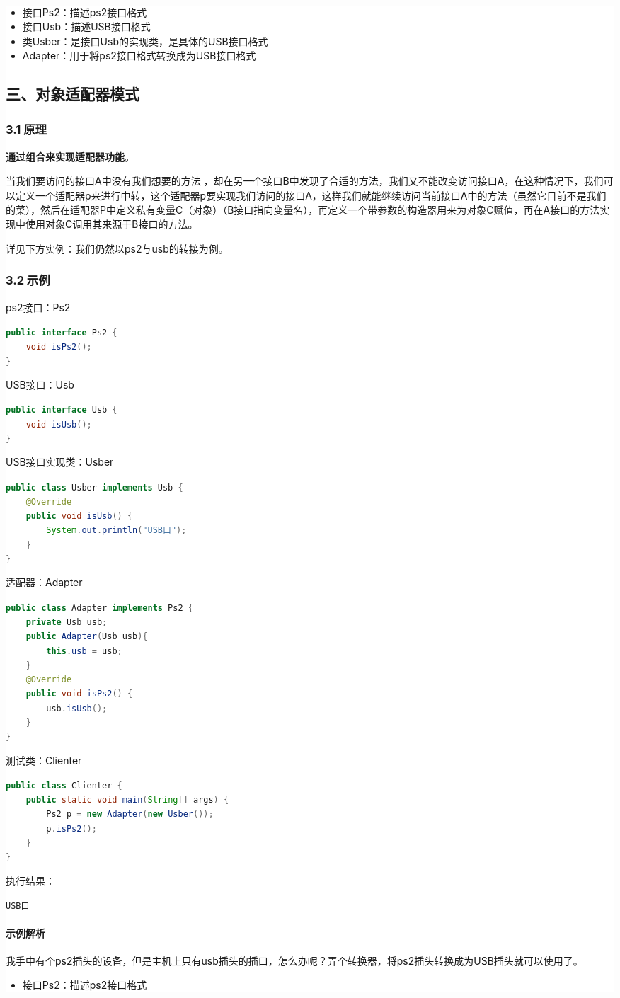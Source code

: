 - 接口Ps2：描述ps2接口格式
- 接口Usb：描述USB接口格式
- 类Usber：是接口Usb的实现类，是具体的USB接口格式
- Adapter：用于将ps2接口格式转换成为USB接口格式
## 三、对象适配器模式
### 3.1 原理
**通过组合来实现适配器功能**。
  
当我们要访问的接口A中没有我们想要的方法 ，却在另一个接口B中发现了合适的方法，我们又不能改变访问接口A，在这种情况下，我们可以定义一个适配器p来进行中转，这个适配器p要实现我们访问的接口A，这样我们就能继续访问当前接口A中的方法（虽然它目前不是我们的菜），然后在适配器P中定义私有变量C（对象）（B接口指向变量名），再定义一个带参数的构造器用来为对象C赋值，再在A接口的方法实现中使用对象C调用其来源于B接口的方法。
  
详见下方实例：我们仍然以ps2与usb的转接为例。
### 3.2 示例
ps2接口：Ps2
```java
public interface Ps2 {
    void isPs2();
}
```
USB接口：Usb
```java
public interface Usb {
    void isUsb();
}
```
USB接口实现类：Usber
```java
public class Usber implements Usb {
    @Override
    public void isUsb() {
        System.out.println("USB口");
    }
}
```
适配器：Adapter
```java
public class Adapter implements Ps2 {
    private Usb usb;
    public Adapter(Usb usb){
        this.usb = usb;
    }
    @Override
    public void isPs2() {
        usb.isUsb();
    }
}
```
测试类：Clienter
```java
public class Clienter {
    public static void main(String[] args) {
        Ps2 p = new Adapter(new Usber());
        p.isPs2();
    }
}
```
执行结果：
```text
USB口
```
#### 示例解析
我手中有个ps2插头的设备，但是主机上只有usb插头的插口，怎么办呢？弄个转换器，将ps2插头转换成为USB插头就可以使用了。  
- 接口Ps2：描述ps2接口格式
